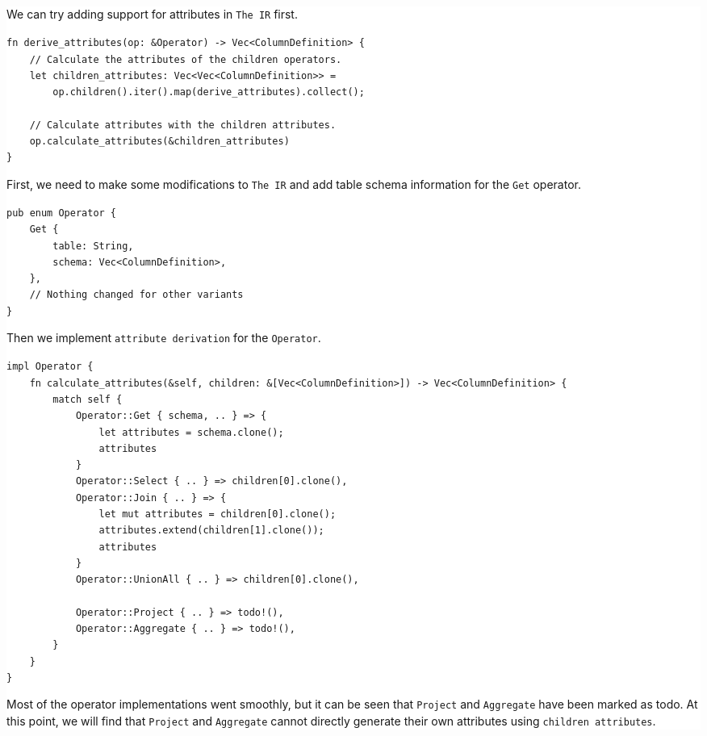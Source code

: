 We can try adding support for attributes in `The IR` first.


```
fn derive_attributes(op: &Operator) -> Vec<ColumnDefinition> {
    // Calculate the attributes of the children operators.
    let children_attributes: Vec<Vec<ColumnDefinition>> =
        op.children().iter().map(derive_attributes).collect();

    // Calculate attributes with the children attributes.
    op.calculate_attributes(&children_attributes)
}

```
First, we need to make some modifications to `The IR` and add table schema information for the `Get` operator.


```
pub enum Operator {
    Get {
        table: String,
        schema: Vec<ColumnDefinition>,
    },
    // Nothing changed for other variants
}

```
Then we implement `attribute derivation` for the `Operator`.


```
impl Operator {
    fn calculate_attributes(&self, children: &[Vec<ColumnDefinition>]) -> Vec<ColumnDefinition> {
        match self {
            Operator::Get { schema, .. } => {
                let attributes = schema.clone();
                attributes
            }
            Operator::Select { .. } => children[0].clone(),
            Operator::Join { .. } => {
                let mut attributes = children[0].clone();
                attributes.extend(children[1].clone());
                attributes
            }
            Operator::UnionAll { .. } => children[0].clone(),

            Operator::Project { .. } => todo!(),
            Operator::Aggregate { .. } => todo!(),
        }
    }
}

```
Most of the operator implementations went smoothly, but it can be seen that `Project` and `Aggregate` have been marked as todo. At this point, we will find that `Project` and `Aggregate` cannot directly generate their own attributes using `children attributes`.
